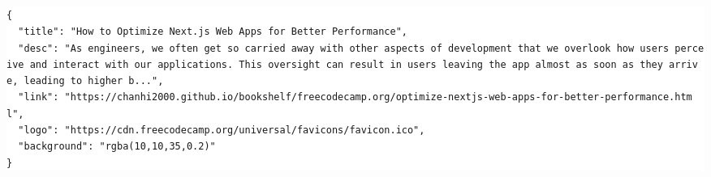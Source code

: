 
```component VPCard
{
  "title": "How to Optimize Next.js Web Apps for Better Performance",
  "desc": "As engineers, we often get so carried away with other aspects of development that we overlook how users perceive and interact with our applications. This oversight can result in users leaving the app almost as soon as they arrive, leading to higher b...",
  "link": "https://chanhi2000.github.io/bookshelf/freecodecamp.org/optimize-nextjs-web-apps-for-better-performance.html",
  "logo": "https://cdn.freecodecamp.org/universal/favicons/favicon.ico",
  "background": "rgba(10,10,35,0.2)"
}
```

